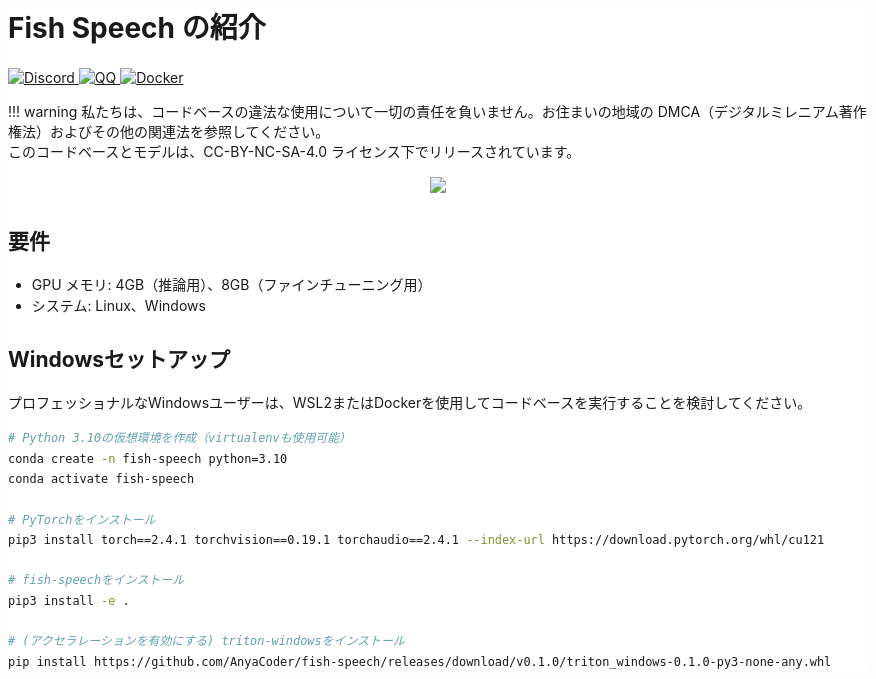 # Fish Speech の紹介

<div>
<a target="_blank" href="https://discord.gg/Es5qTB9BcN">
<img alt="Discord" src="https://img.shields.io/discord/1214047546020728892?color=%23738ADB&label=Discord&logo=discord&logoColor=white&style=flat-square"/>
</a>
<a target="_blank" href="http://qm.qq.com/cgi-bin/qm/qr?_wv=1027&k=jCKlUP7QgSm9kh95UlBoYv6s1I-Apl1M&authKey=xI5ttVAp3do68IpEYEalwXSYZFdfxZSkah%2BctF5FIMyN2NqAa003vFtLqJyAVRfF&noverify=0&group_code=593946093">
<img alt="QQ" src="https://img.shields.io/badge/QQ Group-%2312B7F5?logo=tencent-qq&logoColor=white&style=flat-square"/>
</a>
<a target="_blank" href="https://hub.docker.com/r/fishaudio/fish-speech">
<img alt="Docker" src="https://img.shields.io/docker/pulls/fishaudio/fish-speech?style=flat-square&logo=docker"/>
</a>
</div>

!!! warning
    私たちは、コードベースの違法な使用について一切の責任を負いません。お住まいの地域の DMCA（デジタルミレニアム著作権法）およびその他の関連法を参照してください。 <br/>
    このコードベースとモデルは、CC-BY-NC-SA-4.0 ライセンス下でリリースされています。

<p align="center">
   <img src="../assets/figs/diagram.png" width="75%">
</p>

## 要件

- GPU メモリ: 4GB（推論用）、8GB（ファインチューニング用）
- システム: Linux、Windows

## Windowsセットアップ

プロフェッショナルなWindowsユーザーは、WSL2またはDockerを使用してコードベースを実行することを検討してください。

```bash
# Python 3.10の仮想環境を作成（virtualenvも使用可能）
conda create -n fish-speech python=3.10
conda activate fish-speech

# PyTorchをインストール
pip3 install torch==2.4.1 torchvision==0.19.1 torchaudio==2.4.1 --index-url https://download.pytorch.org/whl/cu121

# fish-speechをインストール
pip3 install -e .

# (アクセラレーションを有効にする) triton-windowsをインストール
pip install https://github.com/AnyaCoder/fish-speech/releases/download/v0.1.0/triton_windows-0.1.0-py3-none-any.whl
```
